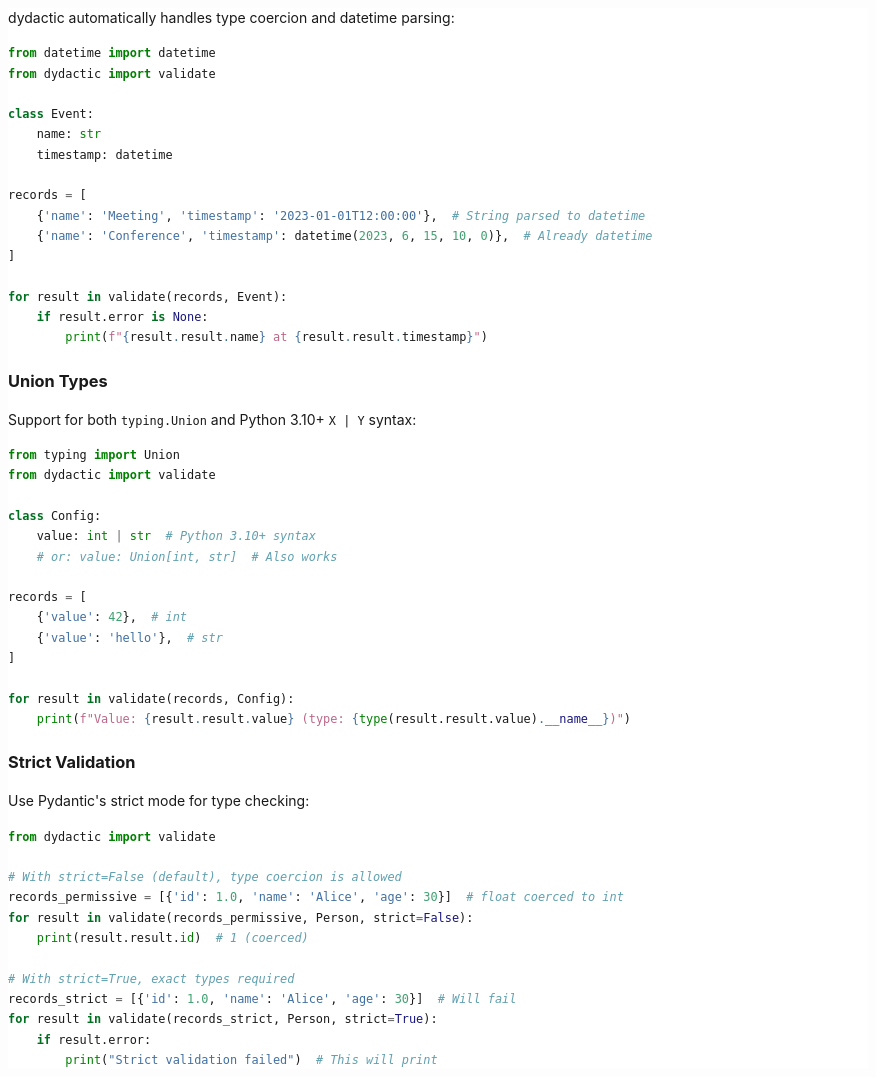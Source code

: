 dydactic automatically handles type coercion and datetime parsing:

```python
from datetime import datetime
from dydactic import validate

class Event:
    name: str
    timestamp: datetime

records = [
    {'name': 'Meeting', 'timestamp': '2023-01-01T12:00:00'},  # String parsed to datetime
    {'name': 'Conference', 'timestamp': datetime(2023, 6, 15, 10, 0)},  # Already datetime
]

for result in validate(records, Event):
    if result.error is None:
        print(f"{result.result.name} at {result.result.timestamp}")
```

### Union Types

Support for both `typing.Union` and Python 3.10+ `X | Y` syntax:

```python
from typing import Union
from dydactic import validate

class Config:
    value: int | str  # Python 3.10+ syntax
    # or: value: Union[int, str]  # Also works

records = [
    {'value': 42},  # int
    {'value': 'hello'},  # str
]

for result in validate(records, Config):
    print(f"Value: {result.result.value} (type: {type(result.result.value).__name__})")
```

### Strict Validation

Use Pydantic's strict mode for type checking:

```python
from dydactic import validate

# With strict=False (default), type coercion is allowed
records_permissive = [{'id': 1.0, 'name': 'Alice', 'age': 30}]  # float coerced to int
for result in validate(records_permissive, Person, strict=False):
    print(result.result.id)  # 1 (coerced)

# With strict=True, exact types required
records_strict = [{'id': 1.0, 'name': 'Alice', 'age': 30}]  # Will fail
for result in validate(records_strict, Person, strict=True):
    if result.error:
        print("Strict validation failed")  # This will print
```
